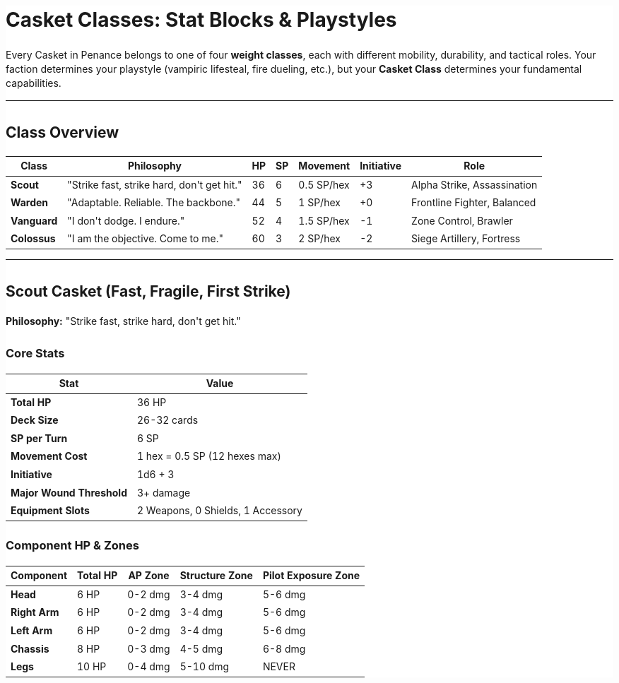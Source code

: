 # Casket Classes: Stat Blocks & Playstyles

Every Casket in Penance belongs to one of four **weight classes**, each with different mobility, durability, and tactical roles. Your faction determines your playstyle (vampiric lifesteal, fire dueling, etc.), but your **Casket Class** determines your fundamental capabilities.

---

## Class Overview

| Class | Philosophy | HP | SP | Movement | Initiative | Role |
|-------|-----------|-----|-----|----------|------------|------|
| **Scout** | "Strike fast, strike hard, don't get hit." | 36 | 6 | 0.5 SP/hex | +3 | Alpha Strike, Assassination |
| **Warden** | "Adaptable. Reliable. The backbone." | 44 | 5 | 1 SP/hex | +0 | Frontline Fighter, Balanced |
| **Vanguard** | "I don't dodge. I endure." | 52 | 4 | 1.5 SP/hex | -1 | Zone Control, Brawler |
| **Colossus** | "I am the objective. Come to me." | 60 | 3 | 2 SP/hex | -2 | Siege Artillery, Fortress |

---

## Scout Casket (Fast, Fragile, First Strike)

**Philosophy:** "Strike fast, strike hard, don't get hit."

### Core Stats

| Stat | Value |
|------|-------|
| **Total HP** | 36 HP |
| **Deck Size** | 26-32 cards |
| **SP per Turn** | 6 SP |
| **Movement Cost** | 1 hex = 0.5 SP (12 hexes max) |
| **Initiative** | 1d6 + 3 |
| **Major Wound Threshold** | 3+ damage |
| **Equipment Slots** | 2 Weapons, 0 Shields, 1 Accessory |

### Component HP & Zones

| Component | Total HP | AP Zone | Structure Zone | Pilot Exposure Zone |
|-----------|----------|---------|----------------|---------------------|
| **Head** | 6 HP | 0-2 dmg | 3-4 dmg | 5-6 dmg |
| **Right Arm** | 6 HP | 0-2 dmg | 3-4 dmg | 5-6 dmg |
| **Left Arm** | 6 HP | 0-2 dmg | 3-4 dmg | 5-6 dmg |
| **Chassis** | 8 HP | 0-3 dmg | 4-5 dmg | 6-8 dmg |
| **Legs** | 10 HP | 0-4 dmg | 5-10 dmg | NEVER |
